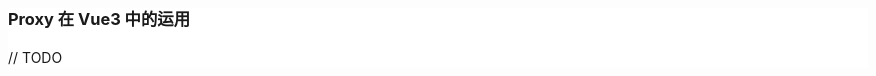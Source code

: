 ### Proxy 在 Vue3 中的运用

// TODO








































































